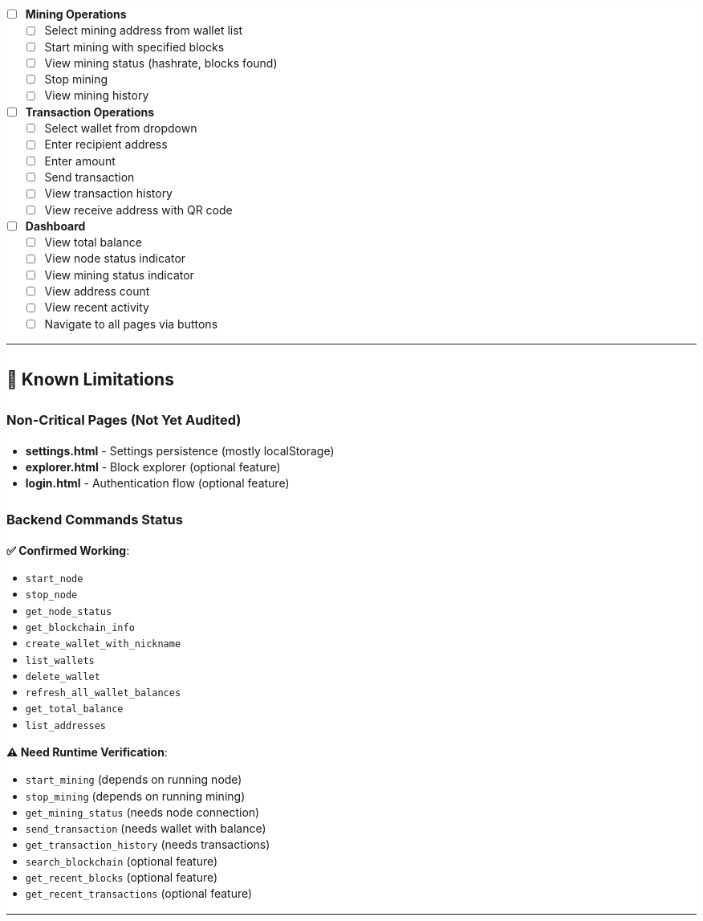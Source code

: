 - [ ] **Mining Operations**
  - [ ] Select mining address from wallet list
  - [ ] Start mining with specified blocks
  - [ ] View mining status (hashrate, blocks found)
  - [ ] Stop mining
  - [ ] View mining history

- [ ] **Transaction Operations**
  - [ ] Select wallet from dropdown
  - [ ] Enter recipient address
  - [ ] Enter amount
  - [ ] Send transaction
  - [ ] View transaction history
  - [ ] View receive address with QR code

- [ ] **Dashboard**
  - [ ] View total balance
  - [ ] View node status indicator
  - [ ] View mining status indicator
  - [ ] View address count
  - [ ] View recent activity
  - [ ] Navigate to all pages via buttons

---

## 📝 Known Limitations

### Non-Critical Pages (Not Yet Audited)

- **settings.html** - Settings persistence (mostly localStorage)
- **explorer.html** - Block explorer (optional feature)
- **login.html** - Authentication flow (optional feature)

### Backend Commands Status

**✅ Confirmed Working**:
- `start_node`
- `stop_node`
- `get_node_status`
- `get_blockchain_info`
- `create_wallet_with_nickname`
- `list_wallets`
- `delete_wallet`
- `refresh_all_wallet_balances`
- `get_total_balance`
- `list_addresses`

**⚠️ Need Runtime Verification**:
- `start_mining` (depends on running node)
- `stop_mining` (depends on running mining)
- `get_mining_status` (needs node connection)
- `send_transaction` (needs wallet with balance)
- `get_transaction_history` (needs transactions)
- `search_blockchain` (optional feature)
- `get_recent_blocks` (optional feature)
- `get_recent_transactions` (optional feature)

---